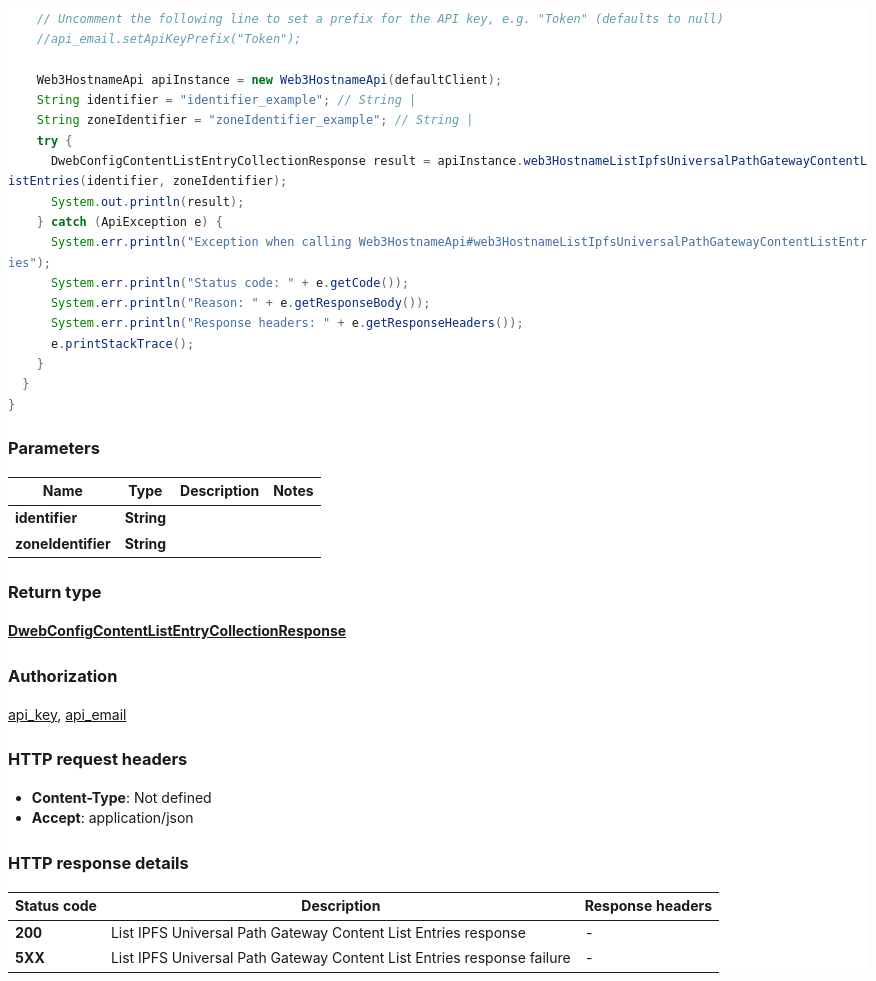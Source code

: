 ```java
    // Uncomment the following line to set a prefix for the API key, e.g. "Token" (defaults to null)
    //api_email.setApiKeyPrefix("Token");

    Web3HostnameApi apiInstance = new Web3HostnameApi(defaultClient);
    String identifier = "identifier_example"; // String | 
    String zoneIdentifier = "zoneIdentifier_example"; // String | 
    try {
      DwebConfigContentListEntryCollectionResponse result = apiInstance.web3HostnameListIpfsUniversalPathGatewayContentListEntries(identifier, zoneIdentifier);
      System.out.println(result);
    } catch (ApiException e) {
      System.err.println("Exception when calling Web3HostnameApi#web3HostnameListIpfsUniversalPathGatewayContentListEntries");
      System.err.println("Status code: " + e.getCode());
      System.err.println("Reason: " + e.getResponseBody());
      System.err.println("Response headers: " + e.getResponseHeaders());
      e.printStackTrace();
    }
  }
}
```

### Parameters

| Name | Type | Description  | Notes |
|------------- | ------------- | ------------- | -------------|
| **identifier** | **String**|  | |
| **zoneIdentifier** | **String**|  | |

### Return type

[**DwebConfigContentListEntryCollectionResponse**](DwebConfigContentListEntryCollectionResponse.md)

### Authorization

[api_key](../README.md#api_key), [api_email](../README.md#api_email)

### HTTP request headers

 - **Content-Type**: Not defined
 - **Accept**: application/json

### HTTP response details
| Status code | Description | Response headers |
|-------------|-------------|------------------|
| **200** | List IPFS Universal Path Gateway Content List Entries response |  -  |
| **5XX** | List IPFS Universal Path Gateway Content List Entries response failure |  -  |
